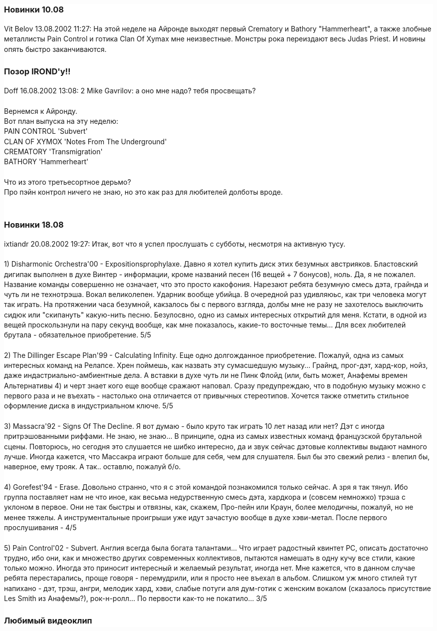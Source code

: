 ### Новинки 10.08

Vit Belov 13.08.2002 11:27:
На этой неделе на Айронде выходят первый Crematory и Bathory "Hammerheart", а также злобные металлисты Pain Control и готика Clan Of Xymax мне неизвестные. Монстры рока переиздают весь Judas Priest. И новины опять быстро заканчиваются.

### Позор IROND'у!!

Doff 16.08.2002 13:08:
2  Mike Gavrilov:  а оно мне надо? тебя просвещать?<BR><BR>Вернемся к Айронду. <BR>Вот план выпуска на эту неделю:<BR>PAIN CONTROL 'Subvert'  <BR>CLAN OF XYMOX 'Notes From The Underground' <BR>CREMATORY 'Transmigration' <BR>BATHORY 'Hammerheart' <BR><BR>Что из этого третьесортное дерьмо? <BR>Про пэйн контрол ничего не знаю, но это как раз для любителей долботы вроде.<BR><BR>

### Новинки 18.08

ixtiandr 20.08.2002 19:27:
Итак, вот что я успел прослушать с субботы, несмотря на активную тусу.<BR><BR>1) Disharmonic Orchestra'00 - Expositionsprophylaxe. Давно я хотел купить диск этих безумных австрияков. Бластовский дигипак выполнен в духе Винтер - информации, кроме названий песен (16 вещей + 7 бонусов), ноль. Да, я не пожалел. Название команды совершенно не означает, что это просто какофония. Нарезают ребята безумную смесь дэта, грайнда и чуть ли не технотрэша. Вокал великолепен. Ударник вообще убийца. В очередной раз удивляюьс, как три человека могут так играть. На протяжении часа безумной, какзалось бы с первого взгляда, долбы мне не разу не захотелось выключить сидюк или "скипануть" какую-нить песню. Безулосвно, одно из самых интересных открытий для меня. Кстати, в одной из вещей проскользнули на пару секунд вообще, как мне показалось, какие-то восточные темы... Для всех любителей брутала - обязательное приобретение. 5/5<BR><BR>2) The Dillinger Escape Plan'99 - Calculating Infinity. Еще одно долгожданное приобретение. Пожалуй, одна из самых интересных команд на Релапсе. Хрен поймешь, как назвать эту сумасшедшую музыку... Грайнд, прог-дэт, хард-кор, нойз, даже индастриально-амбиентные дела. А вставки в духе чуть ли не Пинк Флойд (или, быть может, Анафемы времен Альтернативы 4) и черт знает кого еще вообще сражают наповал. Сразу предупреждаю, что в подобную музыку можно с первого раза и не въехать - настолько она отличается от привычных стереотипов. Хочется также отметить стильное оформление диска в индустриальном ключе. 5/5<BR> <BR>3) Massacra'92 - Signs Of The Decline. Я вот думаю - было круто так играть 10 лет назад или нет? Дэт с иногда притрэшованными риффами. Не знаю, не знаю... В принципе, одна из самых известных команд французской брутальной сцены. Повторюсь, но сегодня это слушается не шибко интересно, да и звук сейчас дэтовые коллективы выдают намного лучше. Иногда кажется, что Массакра играют больше для себя, чем для слушателя. Был бы это свежий релиз - влепил бы, наверное, ему трояк. А так.. оставлю, пожалуй б/о.<BR><BR>4) Gorefest'94 - Erase. Довольно странно, что я с этой командой познакомился только сейчас. А зря я так тянул. Ибо группа поставляет нам не что иное, как весьма недурственную смесь дэта, хардкора и (совсем немножко) трэша с уклоном в первое. Они не так быстры и отвязны, как, скажем, Про-пейн или Краун, более мелодичны, пожалуй, но не менее тяжелы. А инструментальные проигрыши уже идут зачастую вообще в духе хэви-метал. После первого прослушивания - 4/5<BR><BR>5) Pain Control'02 - Subvert. Англия всегда была богата талантами... Что играет радостный квинтет РС, описать достаточно трудно, ибо они, как и множество других современных коллективов, пытаются намешать в одну кучу все стили, какие только можно. Иногда это приносит интересный и желаемый результат, иногда нет. Мне кажется, что в данном случае ребята перестарались, проще говоря - перемудрили, или я просто нее въехал в альбом. Слишком уж много стилей тут напихано - дэт, трэш, ангри, мелодик хард, хэви, слабые потуги аля дум-готик с женским вокалом (сказалось присутствие Les Smith из Анафемы?), рок-н-ролл... По первости как-то не покатило... 3/5<BR>

### Любимый видеоклип
